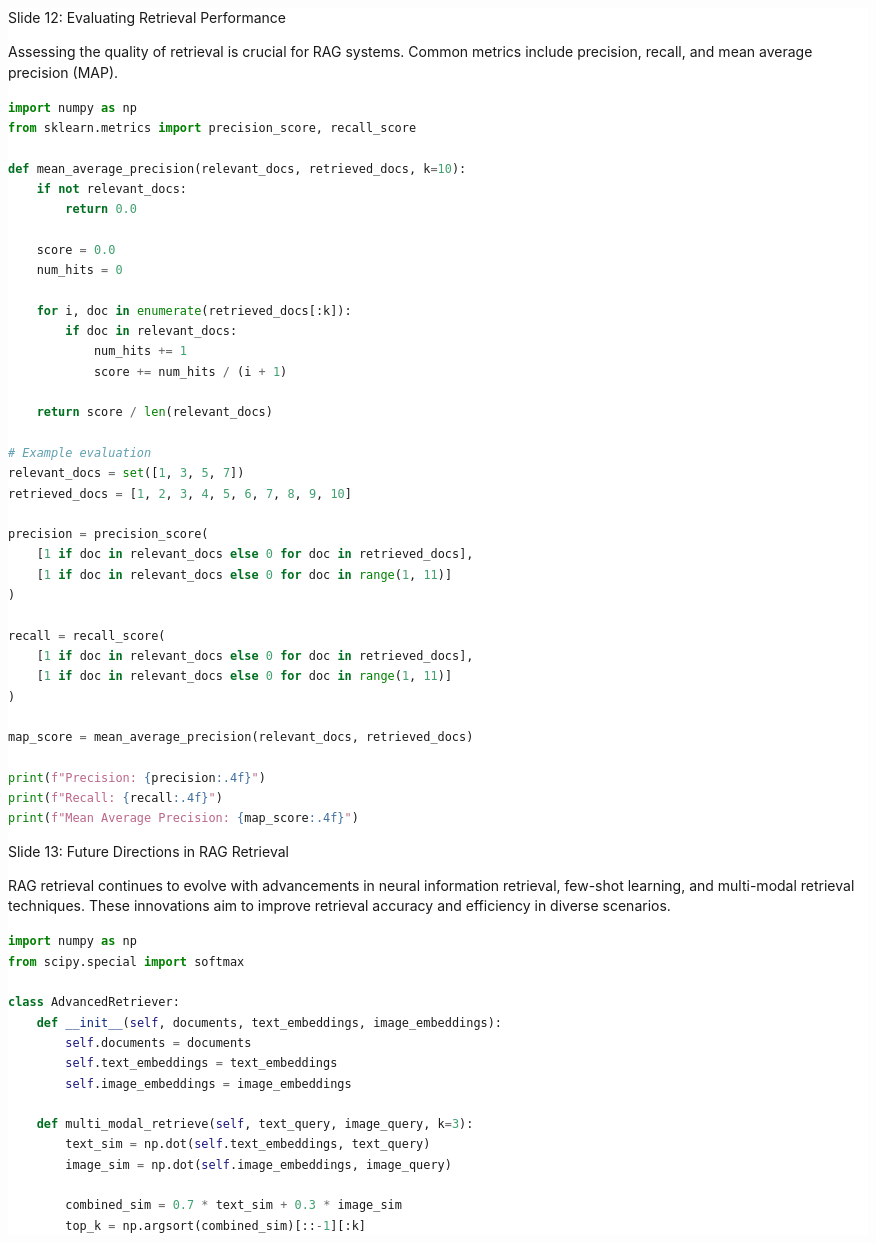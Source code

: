 Slide 12: Evaluating Retrieval Performance

Assessing the quality of retrieval is crucial for RAG systems. Common metrics include precision, recall, and mean average precision (MAP).

```python
import numpy as np
from sklearn.metrics import precision_score, recall_score

def mean_average_precision(relevant_docs, retrieved_docs, k=10):
    if not relevant_docs:
        return 0.0
    
    score = 0.0
    num_hits = 0
    
    for i, doc in enumerate(retrieved_docs[:k]):
        if doc in relevant_docs:
            num_hits += 1
            score += num_hits / (i + 1)
    
    return score / len(relevant_docs)

# Example evaluation
relevant_docs = set([1, 3, 5, 7])
retrieved_docs = [1, 2, 3, 4, 5, 6, 7, 8, 9, 10]

precision = precision_score(
    [1 if doc in relevant_docs else 0 for doc in retrieved_docs],
    [1 if doc in relevant_docs else 0 for doc in range(1, 11)]
)

recall = recall_score(
    [1 if doc in relevant_docs else 0 for doc in retrieved_docs],
    [1 if doc in relevant_docs else 0 for doc in range(1, 11)]
)

map_score = mean_average_precision(relevant_docs, retrieved_docs)

print(f"Precision: {precision:.4f}")
print(f"Recall: {recall:.4f}")
print(f"Mean Average Precision: {map_score:.4f}")
```

Slide 13: Future Directions in RAG Retrieval

RAG retrieval continues to evolve with advancements in neural information retrieval, few-shot learning, and multi-modal retrieval techniques. These innovations aim to improve retrieval accuracy and efficiency in diverse scenarios.

```python
import numpy as np
from scipy.special import softmax

class AdvancedRetriever:
    def __init__(self, documents, text_embeddings, image_embeddings):
        self.documents = documents
        self.text_embeddings = text_embeddings
        self.image_embeddings = image_embeddings
    
    def multi_modal_retrieve(self, text_query, image_query, k=3):
        text_sim = np.dot(self.text_embeddings, text_query)
        image_sim = np.dot(self.image_embeddings, image_query)
        
        combined_sim = 0.7 * text_sim + 0.3 * image_sim
        top_k = np.argsort(combined_sim)[::-1][:k]
```